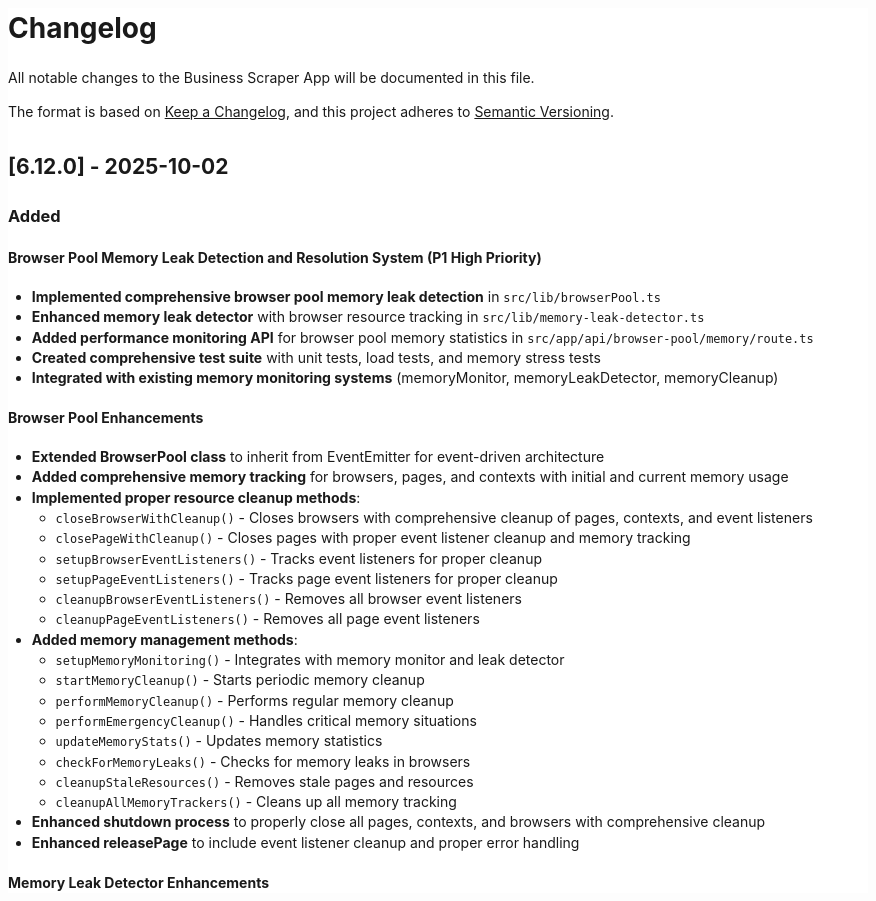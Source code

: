 # Changelog

All notable changes to the Business Scraper App will be documented in this file.

The format is based on [Keep a Changelog](https://keepachangelog.com/en/1.0.0/),
and this project adheres to
[Semantic Versioning](https://semver.org/spec/v2.0.0.html).

## [6.12.0] - 2025-10-02

### Added

#### Browser Pool Memory Leak Detection and Resolution System (P1 High Priority)

- **Implemented comprehensive browser pool memory leak detection** in `src/lib/browserPool.ts`
- **Enhanced memory leak detector** with browser resource tracking in `src/lib/memory-leak-detector.ts`
- **Added performance monitoring API** for browser pool memory statistics in `src/app/api/browser-pool/memory/route.ts`
- **Created comprehensive test suite** with unit tests, load tests, and memory stress tests
- **Integrated with existing memory monitoring systems** (memoryMonitor, memoryLeakDetector, memoryCleanup)

#### Browser Pool Enhancements

- **Extended BrowserPool class** to inherit from EventEmitter for event-driven architecture
- **Added comprehensive memory tracking** for browsers, pages, and contexts with initial and current memory usage
- **Implemented proper resource cleanup methods**:
  - `closeBrowserWithCleanup()` - Closes browsers with comprehensive cleanup of pages, contexts, and event listeners
  - `closePageWithCleanup()` - Closes pages with proper event listener cleanup and memory tracking
  - `setupBrowserEventListeners()` - Tracks event listeners for proper cleanup
  - `setupPageEventListeners()` - Tracks page event listeners for proper cleanup
  - `cleanupBrowserEventListeners()` - Removes all browser event listeners
  - `cleanupPageEventListeners()` - Removes all page event listeners
- **Added memory management methods**:
  - `setupMemoryMonitoring()` - Integrates with memory monitor and leak detector
  - `startMemoryCleanup()` - Starts periodic memory cleanup
  - `performMemoryCleanup()` - Performs regular memory cleanup
  - `performEmergencyCleanup()` - Handles critical memory situations
  - `updateMemoryStats()` - Updates memory statistics
  - `checkForMemoryLeaks()` - Checks for memory leaks in browsers
  - `cleanupStaleResources()` - Removes stale pages and resources
  - `cleanupAllMemoryTrackers()` - Cleans up all memory tracking
- **Enhanced shutdown process** to properly close all pages, contexts, and browsers with comprehensive cleanup
- **Enhanced releasePage** to include event listener cleanup and proper error handling

#### Memory Leak Detector Enhancements
